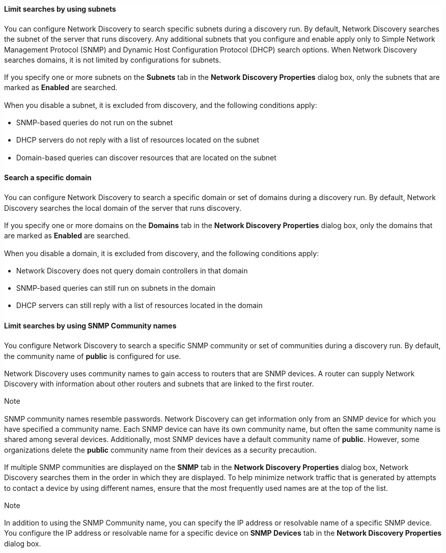 ####  <a name="BKMK_LimitBySubnet"></a> Limit searches by using subnets  
 You can configure Network Discovery to search specific subnets during a discovery run. By default, Network Discovery searches the subnet of the server that runs discovery. Any additional subnets that you configure and enable apply only to Simple Network Management Protocol (SNMP) and Dynamic Host Configuration Protocol (DHCP) search options. When Network Discovery searches domains, it is not limited by configurations for subnets.  
  
 If you specify one or more subnets on the **Subnets** tab in the **Network Discovery Properties** dialog box, only the subnets that are marked as **Enabled** are searched.  
  
 When you disable a subnet, it is excluded from discovery, and the following conditions apply:  
  
-   SNMP-based queries do not run on the subnet  
  
-   DHCP servers do not reply with a list of resources located on the subnet  
  
-   Domain-based queries can discover resources that are located on the subnet  
  
####  <a name="BKMK_SearchByDomain"></a> Search a specific domain  
 You can configure Network Discovery to search a specific domain or set of domains during a discovery run. By default, Network Discovery searches the local domain of the server that runs discovery.  
  
 If you specify one or more domains on the **Domains** tab in the **Network Discovery Properties** dialog box, only the domains that are marked as **Enabled** are searched.  
  
 When you disable a domain, it is excluded from discovery, and the following conditions apply:  
  
-   Network Discovery does not query domain controllers in that domain  
  
-   SNMP-based queries can still run on subnets in the domain  
  
-   DHCP servers can still reply with a list of resources located in the domain  
  
####  <a name="BKMK_LimitBySNMPname"></a> Limit searches by using SNMP Community names  
 You configure Network Discovery to search a specific SNMP community or set of communities during a discovery run. By default, the community name of **public** is configured for use.  
  
 Network Discovery uses community names to gain access to routers that are SNMP devices. A router can supply Network Discovery with information about other routers and subnets that are linked to the first router.  
  
> [!NOTE]  
>  SNMP community names resemble passwords. Network Discovery can get information only from an SNMP device for which you have specified a community name. Each SNMP device can have its own community name, but often the same community name is shared among several devices. Additionally, most SNMP devices have a default community name of **public**. However, some organizations delete the **public** community name from their devices as a security precaution.  
  
 If multiple SNMP communities are displayed on the **SNMP** tab in the **Network Discovery Properties** dialog box, Network Discovery searches them in the order in which they are displayed. To help minimize network traffic that is generated by attempts to contact a device by using different names, ensure that the most frequently used names are at the top of the list.  
  
> [!NOTE]  
>  In addition to using the SNMP Community name, you can specify the IP address or resolvable name of a specific SNMP device. You configure the IP address or resolvable name for a specific device on **SNMP Devices** tab in the **Network Discovery Properties** dialog box.  
  